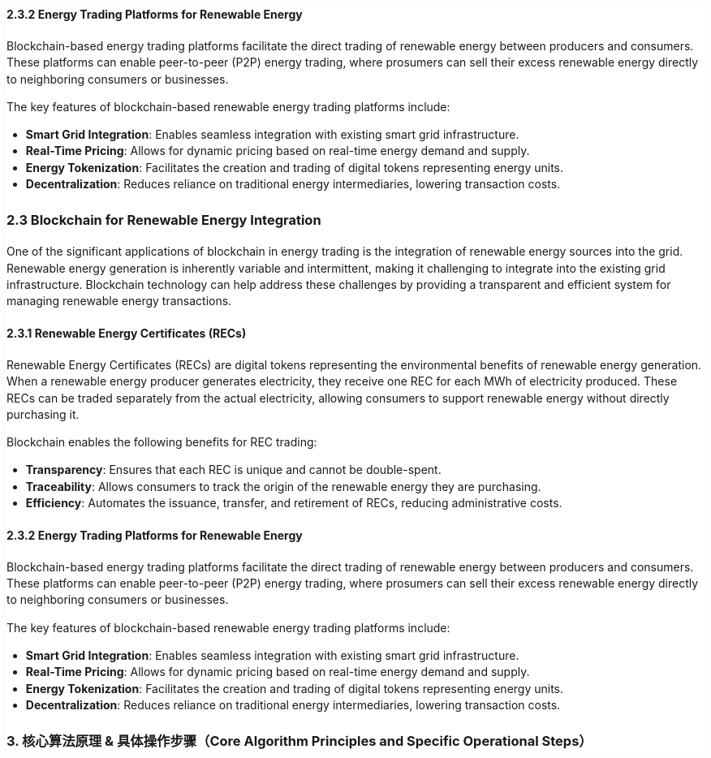 #### 2.3.2 Energy Trading Platforms for Renewable Energy

Blockchain-based energy trading platforms facilitate the direct trading of renewable energy between producers and consumers. These platforms can enable peer-to-peer (P2P) energy trading, where prosumers can sell their excess renewable energy directly to neighboring consumers or businesses.

The key features of blockchain-based renewable energy trading platforms include:

- **Smart Grid Integration**: Enables seamless integration with existing smart grid infrastructure.
- **Real-Time Pricing**: Allows for dynamic pricing based on real-time energy demand and supply.
- **Energy Tokenization**: Facilitates the creation and trading of digital tokens representing energy units.
- **Decentralization**: Reduces reliance on traditional energy intermediaries, lowering transaction costs.

### 2.3 Blockchain for Renewable Energy Integration

One of the significant applications of blockchain in energy trading is the integration of renewable energy sources into the grid. Renewable energy generation is inherently variable and intermittent, making it challenging to integrate into the existing grid infrastructure. Blockchain technology can help address these challenges by providing a transparent and efficient system for managing renewable energy transactions.

#### 2.3.1 Renewable Energy Certificates (RECs)

Renewable Energy Certificates (RECs) are digital tokens representing the environmental benefits of renewable energy generation. When a renewable energy producer generates electricity, they receive one REC for each MWh of electricity produced. These RECs can be traded separately from the actual electricity, allowing consumers to support renewable energy without directly purchasing it.

Blockchain enables the following benefits for REC trading:

- **Transparency**: Ensures that each REC is unique and cannot be double-spent.
- **Traceability**: Allows consumers to track the origin of the renewable energy they are purchasing.
- **Efficiency**: Automates the issuance, transfer, and retirement of RECs, reducing administrative costs.

#### 2.3.2 Energy Trading Platforms for Renewable Energy

Blockchain-based energy trading platforms facilitate the direct trading of renewable energy between producers and consumers. These platforms can enable peer-to-peer (P2P) energy trading, where prosumers can sell their excess renewable energy directly to neighboring consumers or businesses.

The key features of blockchain-based renewable energy trading platforms include:

- **Smart Grid Integration**: Enables seamless integration with existing smart grid infrastructure.
- **Real-Time Pricing**: Allows for dynamic pricing based on real-time energy demand and supply.
- **Energy Tokenization**: Facilitates the creation and trading of digital tokens representing energy units.
- **Decentralization**: Reduces reliance on traditional energy intermediaries, lowering transaction costs.

### 3. 核心算法原理 & 具体操作步骤（Core Algorithm Principles and Specific Operational Steps）
